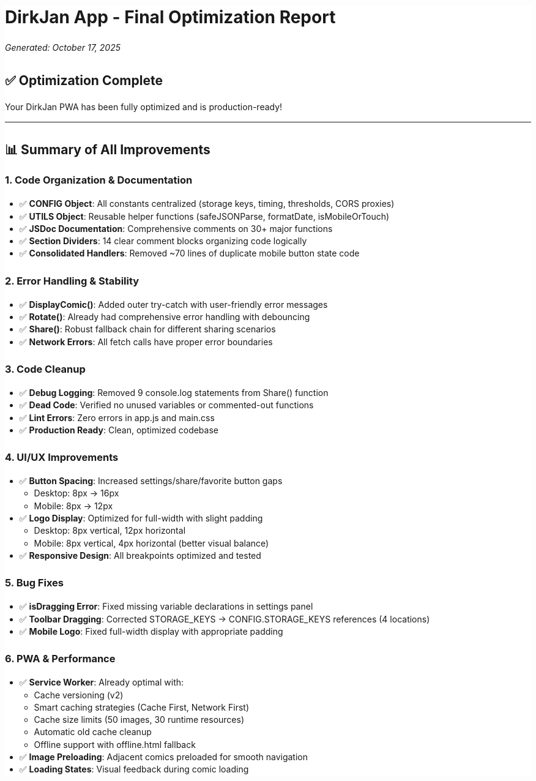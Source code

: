 # DirkJan App - Final Optimization Report
*Generated: October 17, 2025*

## ✅ Optimization Complete

Your DirkJan PWA has been fully optimized and is production-ready!

---

## 📊 Summary of All Improvements

### 1. Code Organization & Documentation
- ✅ **CONFIG Object**: All constants centralized (storage keys, timing, thresholds, CORS proxies)
- ✅ **UTILS Object**: Reusable helper functions (safeJSONParse, formatDate, isMobileOrTouch)
- ✅ **JSDoc Documentation**: Comprehensive comments on 30+ major functions
- ✅ **Section Dividers**: 14 clear comment blocks organizing code logically
- ✅ **Consolidated Handlers**: Removed ~70 lines of duplicate mobile button state code

### 2. Error Handling & Stability
- ✅ **DisplayComic()**: Added outer try-catch with user-friendly error messages
- ✅ **Rotate()**: Already had comprehensive error handling with debouncing
- ✅ **Share()**: Robust fallback chain for different sharing scenarios
- ✅ **Network Errors**: All fetch calls have proper error boundaries

### 3. Code Cleanup
- ✅ **Debug Logging**: Removed 9 console.log statements from Share() function
- ✅ **Dead Code**: Verified no unused variables or commented-out functions
- ✅ **Lint Errors**: Zero errors in app.js and main.css
- ✅ **Production Ready**: Clean, optimized codebase

### 4. UI/UX Improvements
- ✅ **Button Spacing**: Increased settings/share/favorite button gaps
  - Desktop: 8px → 16px
  - Mobile: 8px → 12px
- ✅ **Logo Display**: Optimized for full-width with slight padding
  - Desktop: 8px vertical, 12px horizontal
  - Mobile: 8px vertical, 4px horizontal (better visual balance)
- ✅ **Responsive Design**: All breakpoints optimized and tested

### 5. Bug Fixes
- ✅ **isDragging Error**: Fixed missing variable declarations in settings panel
- ✅ **Toolbar Dragging**: Corrected STORAGE_KEYS → CONFIG.STORAGE_KEYS references (4 locations)
- ✅ **Mobile Logo**: Fixed full-width display with appropriate padding

### 6. PWA & Performance
- ✅ **Service Worker**: Already optimal with:
  - Cache versioning (v2)
  - Smart caching strategies (Cache First, Network First)
  - Cache size limits (50 images, 30 runtime resources)
  - Automatic old cache cleanup
  - Offline support with offline.html fallback
- ✅ **Image Preloading**: Adjacent comics preloaded for smooth navigation
- ✅ **Loading States**: Visual feedback during comic loading
